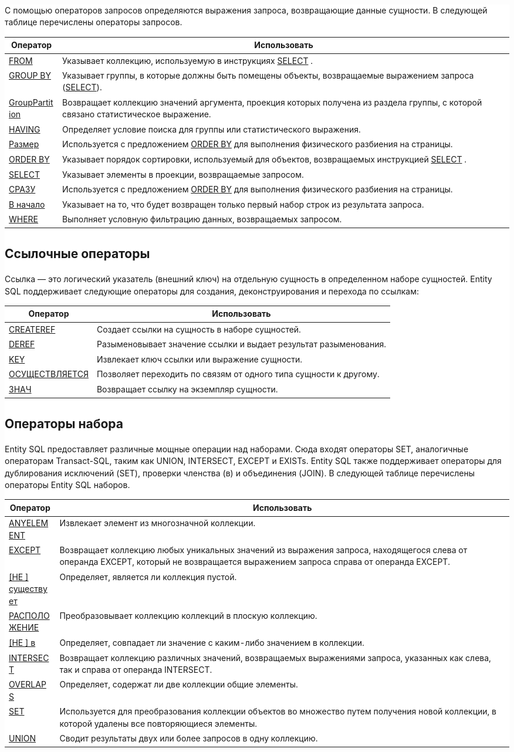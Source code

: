 С помощью операторов запросов определяются выражения запроса, возвращающие данные сущности. В следующей таблице перечислены операторы запросов.

|Оператор|Использовать|
|--------------|---------|
|[FROM](from-entity-sql.md)|Указывает коллекцию, используемую в инструкциях [SELECT](select-entity-sql.md) .|
|[GROUP BY](group-by-entity-sql.md)|Указывает группы, в которые должны быть помещены объекты, возвращаемые выражением запроса ([SELECT](select-entity-sql.md)).|
|[GroupPartition](grouppartition-entity-sql.md)|Возвращает коллекцию значений аргумента, проекция которых получена из раздела группы, с которой связано статистическое выражение.|
|[HAVING](having-entity-sql.md)|Определяет условие поиска для группы или статистического выражения.|
|[Размер](limit-entity-sql.md)|Используется с предложением [ORDER BY](order-by-entity-sql.md) для выполнения физического разбиения на страницы.|
|[ORDER BY](order-by-entity-sql.md)|Указывает порядок сортировки, используемый для объектов, возвращаемых инструкцией [SELECT](select-entity-sql.md) .|
|[SELECT](select-entity-sql.md)|Указывает элементы в проекции, возвращаемые запросом.|
|[СРАЗУ](skip-entity-sql.md)|Используется с предложением [ORDER BY](order-by-entity-sql.md) для выполнения физического разбиения на страницы.|
|[В начало](top-entity-sql.md)|Указывает на то, что будет возвращен только первый набор строк из результата запроса.|
|[WHERE](where-entity-sql.md)|Выполняет условную фильтрацию данных, возвращаемых запросом.|

## <a name="reference-operators"></a>Ссылочные операторы

Ссылка — это логический указатель (внешний ключ) на отдельную сущность в определенном наборе сущностей. Entity SQL поддерживает следующие операторы для создания, деконструирования и перехода по ссылкам:

|Оператор|Использовать|
|--------------|---------|
|[CREATEREF](createref-entity-sql.md)|Создает ссылки на сущность в наборе сущностей.|
|[DEREF](deref-entity-sql.md)|Разыменовывает значение ссылки и выдает результат разыменования.|
|[KEY](key-entity-sql.md)|Извлекает ключ ссылки или выражение сущности.|
|[ОСУЩЕСТВЛЯЕТСЯ](navigate-entity-sql.md)|Позволяет переходить по связям от одного типа сущности к другому.|
|[ЗНАЧ](ref-entity-sql.md)|Возвращает ссылку на экземпляр сущности.|

## <a name="set-operators"></a>Операторы набора

Entity SQL предоставляет различные мощные операции над наборами. Сюда входят операторы SET, аналогичные операторам Transact-SQL, таким как UNION, INTERSECT, EXCEPT и EXISTs. Entity SQL также поддерживает операторы для дублирования исключений (SET), проверки членства (в) и объединения (JOIN). В следующей таблице перечислены операторы Entity SQL наборов.

|Оператор|Использовать|
|--------------|---------|
|[ANYELEMENT](anyelement-entity-sql.md)|Извлекает элемент из многозначной коллекции.|
|[EXCEPT](except-entity-sql.md)|Возвращает коллекцию любых уникальных значений из выражения запроса, находящегося слева от операнда EXCEPT, который не возвращается выражением запроса справа от операнда EXCEPT.|
|[\[НЕ \] существует](exists-entity-sql.md)|Определяет, является ли коллекция пустой.|
|[РАСПОЛОЖЕНИЕ](flatten-entity-sql.md)|Преобразовывает коллекцию коллекций в плоскую коллекцию.|
|[\[НЕ \] в](in-entity-sql.md)|Определяет, совпадает ли значение с каким-либо значением в коллекции.|
|[INTERSECT](intersect-entity-sql.md)|Возвращает коллекцию различных значений, возвращаемых выражениями запроса, указанных как слева, так и справа от операнда INTERSECT.|
|[OVERLAPS](overlaps-entity-sql.md)|Определяет, содержат ли две коллекции общие элементы.|
|[SET](set-entity-sql.md)|Используется для преобразования коллекции объектов во множество путем получения новой коллекции, в которой удалены все повторяющиеся элементы.|
|[UNION](union-entity-sql.md)|Сводит результаты двух или более запросов в одну коллекцию.|